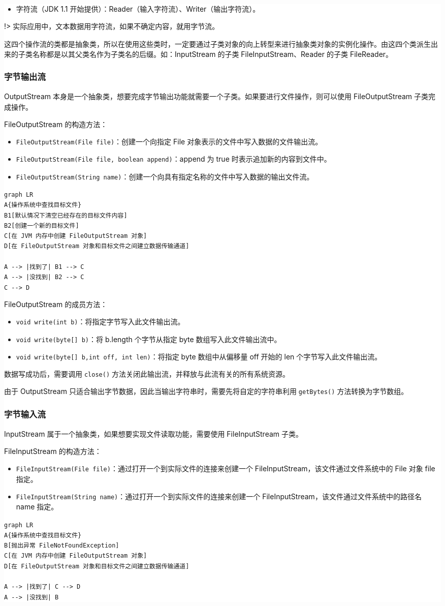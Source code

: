 - 字符流（JDK 1.1 开始提供）：Reader（输入字符流）、Writer（输出字符流）。

!> 实际应用中，文本数据用字符流，如果不确定内容，就用字节流。  

这四个操作流的类都是抽象类，所以在使用这些类时，一定要通过子类对象的向上转型来进行抽象类对象的实例化操作。由这四个类派生出来的子类名称都是以其父类名作为子类名的后缀。如：InputStream 的子类 FileInputStream、Reader 的子类 FileReader。

### 字节输出流

OutputStream 本身是一个抽象类，想要完成字节输出功能就需要一个子类。如果要进行文件操作，则可以使用 FileOutputStream 子类完成操作。  

FileOutputStream 的构造方法：
- `FileOutputStream(File file)`：创建一个向指定 File 对象表示的文件中写入数据的文件输出流。

- `FileOutputStream(File file, boolean append)`：append 为 true 时表示追加新的内容到文件中。

- `FileOutputStream(String name)`：创建一个向具有指定名称的文件中写入数据的输出文件流。

```mermaid
graph LR
A{操作系统中查找目标文件}  
B1[默认情况下清空已经存在的目标文件内容]  
B2[创建一个新的目标文件]  
C[在 JVM 内存中创建 FileOutputStream 对象]  
D[在 FileOutputStream 对象和目标文件之间建立数据传输通道]  

A --> |找到了| B1 --> C
A --> |没找到| B2 --> C
C --> D
```

FileOutputStream 的成员方法：  
- `void write(int b)`：将指定字节写入此文件输出流。

- `void write(byte[] b)`：将 b.length 个字节从指定 byte 数组写入此文件输出流中。

- `void write(byte[] b,int off, int len)`：将指定 byte 数组中从偏移量 off 开始的 len 个字节写入此文件输出流。

数据写成功后，需要调用 `close()` 方法关闭此输出流，并释放与此流有关的所有系统资源。

由于 OutputStream 只适合输出字节数据，因此当输出字符串时，需要先将自定的字符串利用 `getBytes()` 方法转换为字节数组。

### 字节输入流

InputStream 属于一个抽象类，如果想要实现文件读取功能，需要使用 FileInputStream 子类。  

FileInputStream 的构造方法：
- `FileInputStream(File file)`：通过打开一个到实际文件的连接来创建一个 FileInputStream，该文件通过文件系统中的 File 对象 file 指定。

- `FileInputStream(String name)`：通过打开一个到实际文件的连接来创建一个 FileInputStream，该文件通过文件系统中的路径名 name 指定。

```mermaid
graph LR
A{操作系统中查找目标文件}  
B[抛出异常 FileNotFoundException]  
C[在 JVM 内存中创建 FileOutputStream 对象]  
D[在 FileOutputStream 对象和目标文件之间建立数据传输通道]  

A --> |找到了| C --> D
A --> |没找到| B
```
